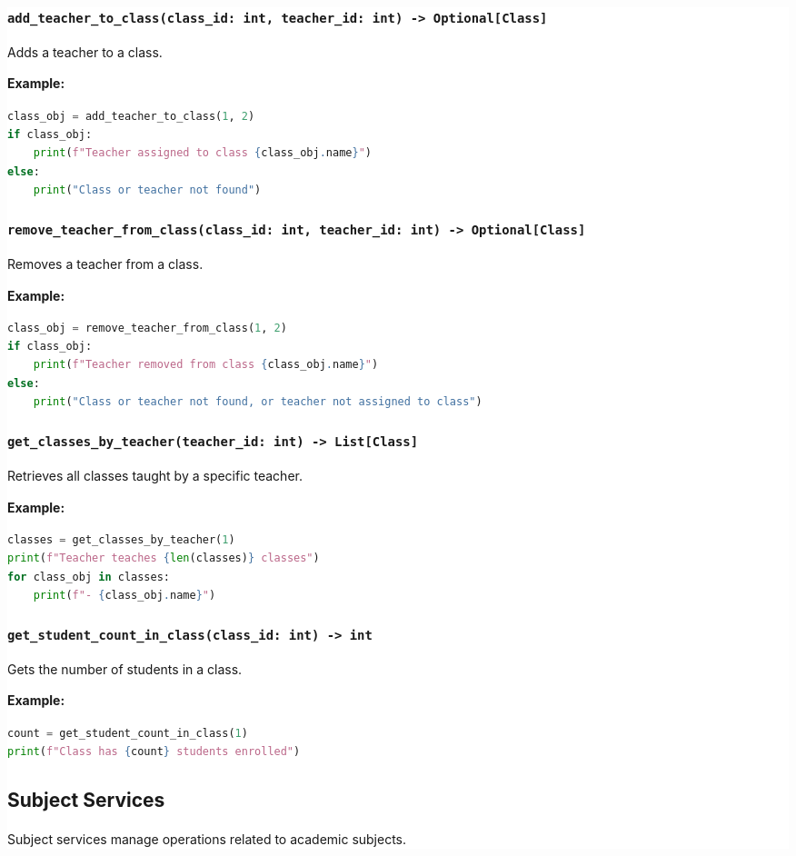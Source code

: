 ### `add_teacher_to_class(class_id: int, teacher_id: int) -> Optional[Class]`

Adds a teacher to a class.

**Example:**
```python
class_obj = add_teacher_to_class(1, 2)
if class_obj:
    print(f"Teacher assigned to class {class_obj.name}")
else:
    print("Class or teacher not found")
```

### `remove_teacher_from_class(class_id: int, teacher_id: int) -> Optional[Class]`

Removes a teacher from a class.

**Example:**
```python
class_obj = remove_teacher_from_class(1, 2)
if class_obj:
    print(f"Teacher removed from class {class_obj.name}")
else:
    print("Class or teacher not found, or teacher not assigned to class")
```

### `get_classes_by_teacher(teacher_id: int) -> List[Class]`

Retrieves all classes taught by a specific teacher.

**Example:**
```python
classes = get_classes_by_teacher(1)
print(f"Teacher teaches {len(classes)} classes")
for class_obj in classes:
    print(f"- {class_obj.name}")
```

### `get_student_count_in_class(class_id: int) -> int`

Gets the number of students in a class.

**Example:**
```python
count = get_student_count_in_class(1)
print(f"Class has {count} students enrolled")
```

## Subject Services

Subject services manage operations related to academic subjects.
